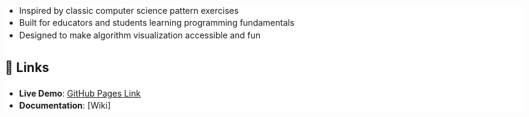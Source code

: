 - Inspired by classic computer science pattern exercises
- Built for educators and students learning programming fundamentals
- Designed to make algorithm visualization accessible and fun

## 🔗 Links

- **Live Demo**: [GitHub Pages Link](https://yourusername.github.io/interactive-pattern-generator)
- **Documentation**: [Wiki]
